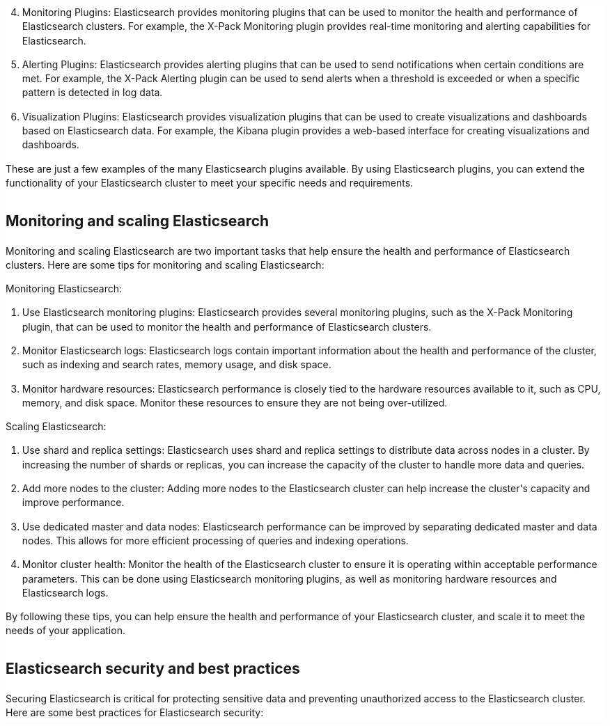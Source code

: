 4. Monitoring Plugins: Elasticsearch provides monitoring plugins that can be used to monitor the health and performance of Elasticsearch clusters. For example, the X-Pack Monitoring plugin provides real-time monitoring and alerting capabilities for Elasticsearch.

5. Alerting Plugins: Elasticsearch provides alerting plugins that can be used to send notifications when certain conditions are met. For example, the X-Pack Alerting plugin can be used to send alerts when a threshold is exceeded or when a specific pattern is detected in log data.

6. Visualization Plugins: Elasticsearch provides visualization plugins that can be used to create visualizations and dashboards based on Elasticsearch data. For example, the Kibana plugin provides a web-based interface for creating visualizations and dashboards.

These are just a few examples of the many Elasticsearch plugins available. By using Elasticsearch plugins, you can extend the functionality of your Elasticsearch cluster to meet your specific needs and requirements.

## Monitoring and scaling Elasticsearch

Monitoring and scaling Elasticsearch are two important tasks that help ensure the health and performance of Elasticsearch clusters. Here are some tips for monitoring and scaling Elasticsearch:

Monitoring Elasticsearch:

1. Use Elasticsearch monitoring plugins: Elasticsearch provides several monitoring plugins, such as the X-Pack Monitoring plugin, that can be used to monitor the health and performance of Elasticsearch clusters.

2. Monitor Elasticsearch logs: Elasticsearch logs contain important information about the health and performance of the cluster, such as indexing and search rates, memory usage, and disk space.

3. Monitor hardware resources: Elasticsearch performance is closely tied to the hardware resources available to it, such as CPU, memory, and disk space. Monitor these resources to ensure they are not being over-utilized.

Scaling Elasticsearch:

1. Use shard and replica settings: Elasticsearch uses shard and replica settings to distribute data across nodes in a cluster. By increasing the number of shards or replicas, you can increase the capacity of the cluster to handle more data and queries.

2. Add more nodes to the cluster: Adding more nodes to the Elasticsearch cluster can help increase the cluster's capacity and improve performance.

3. Use dedicated master and data nodes: Elasticsearch performance can be improved by separating dedicated master and data nodes. This allows for more efficient processing of queries and indexing operations.

4. Monitor cluster health: Monitor the health of the Elasticsearch cluster to ensure it is operating within acceptable performance parameters. This can be done using Elasticsearch monitoring plugins, as well as monitoring hardware resources and Elasticsearch logs.

By following these tips, you can help ensure the health and performance of your Elasticsearch cluster, and scale it to meet the needs of your application.

## Elasticsearch security and best practices

Securing Elasticsearch is critical for protecting sensitive data and preventing unauthorized access to the Elasticsearch cluster. Here are some best practices for Elasticsearch security:
